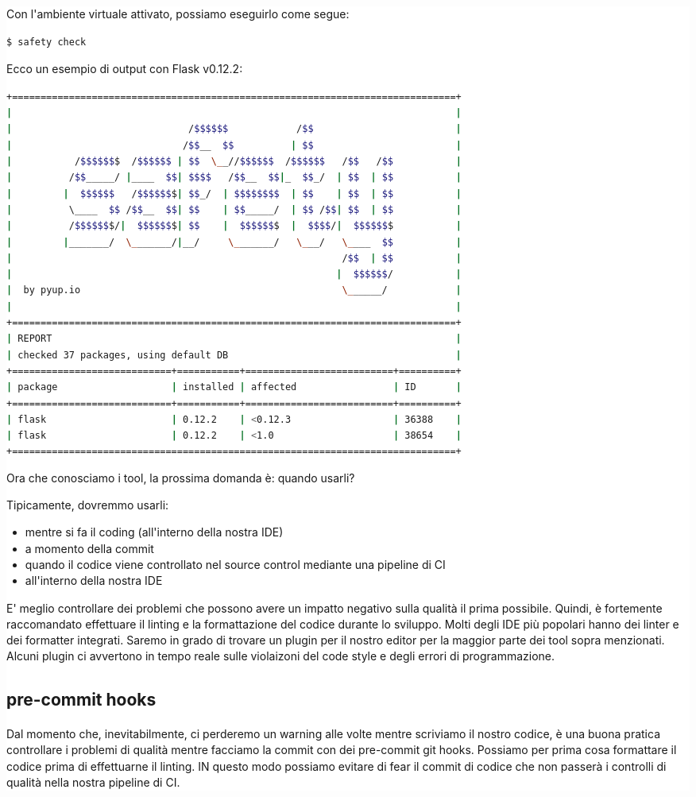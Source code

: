 Con l'ambiente virtuale attivato, possiamo eseguirlo come segue:

```sh
$ safety check
```

Ecco un esempio di output con Flask v0.12.2:

```sh
+==============================================================================+
|                                                                              |
|                               /$$$$$$            /$$                         |
|                              /$$__  $$          | $$                         |
|           /$$$$$$$  /$$$$$$ | $$  \__//$$$$$$  /$$$$$$   /$$   /$$           |
|          /$$_____/ |____  $$| $$$$   /$$__  $$|_  $$_/  | $$  | $$           |
|         |  $$$$$$   /$$$$$$$| $$_/  | $$$$$$$$  | $$    | $$  | $$           |
|          \____  $$ /$$__  $$| $$    | $$_____/  | $$ /$$| $$  | $$           |
|          /$$$$$$$/|  $$$$$$$| $$    |  $$$$$$$  |  $$$$/|  $$$$$$$           |
|         |_______/  \_______/|__/     \_______/   \___/   \____  $$           |
|                                                          /$$  | $$           |
|                                                         |  $$$$$$/           |
|  by pyup.io                                              \______/            |
|                                                                              |
+==============================================================================+
| REPORT                                                                       |
| checked 37 packages, using default DB                                        |
+============================+===========+==========================+==========+
| package                    | installed | affected                 | ID       |
+============================+===========+==========================+==========+
| flask                      | 0.12.2    | <0.12.3                  | 36388    |
| flask                      | 0.12.2    | <1.0                     | 38654    |
+==============================================================================+
```

Ora che conosciamo i tool, la prossima domanda è: quando usarli?

Tipicamente, dovremmo usarli:

* mentre si fa il coding (all'interno della nostra IDE)
* a momento della commit
* quando il codice viene controllato nel source control mediante una pipeline di CI
* all'interno della nostra IDE

E' meglio controllare dei problemi che possono avere un impatto negativo sulla qualità il prima possibile. Quindi, è fortemente raccomandato effettuare il linting e la formattazione del codice durante lo sviluppo. Molti degli IDE più popolari hanno dei linter e dei formatter integrati. Saremo in grado di trovare un plugin per il nostro editor per la maggior parte dei tool sopra menzionati. Alcuni plugin ci avvertono in tempo reale sulle violaizoni del code style e degli errori di programmazione.

## pre-commit hooks

Dal momento che, inevitabilmente, ci perderemo un warning alle volte mentre scriviamo il nostro codice, è una buona pratica controllare i problemi di qualità mentre facciamo la commit con dei pre-commit git hooks. Possiamo per prima cosa formattare il codice prima di effettuarne il linting. IN questo modo possiamo evitare di fear il commit di codice che non passerà i controlli di qualità nella nostra pipeline di CI.
